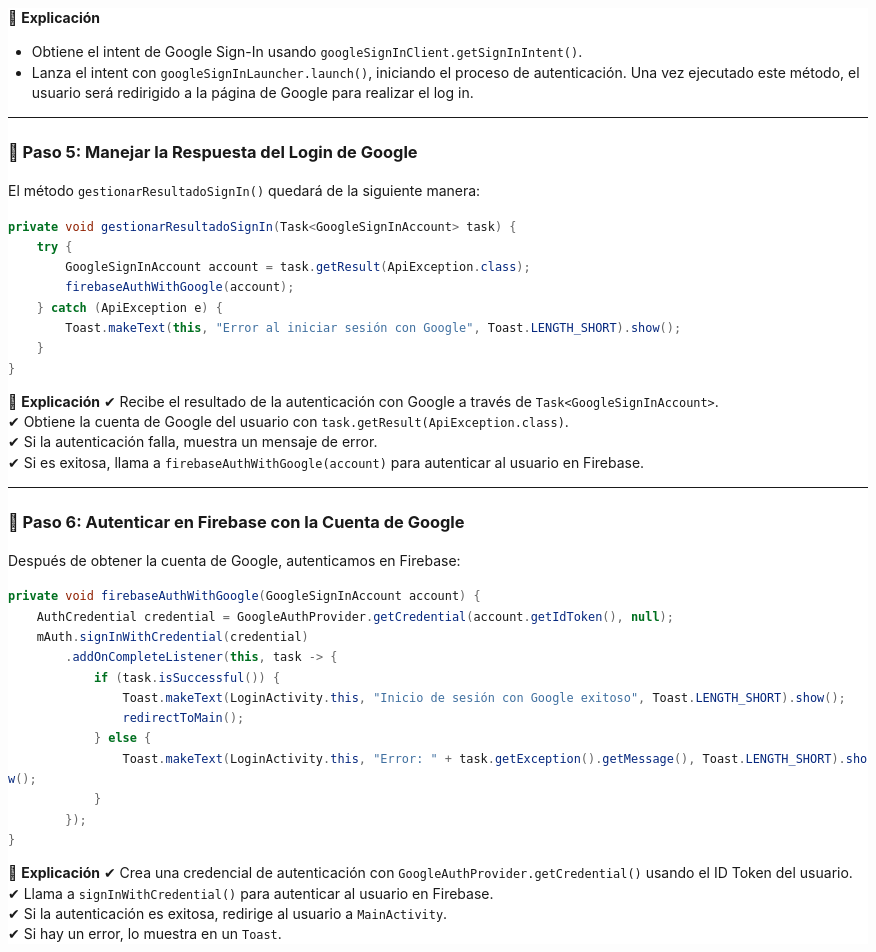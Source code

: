 📌 **Explicación**  
- Obtiene el intent de Google Sign-In usando `googleSignInClient.getSignInIntent()`.  
- Lanza el intent con `googleSignInLauncher.launch()`, iniciando el proceso de autenticación. Una vez ejecutado este método, el usuario será redirigido a la página de Google para realizar el log in.  

---

### 🔹 Paso 5: Manejar la Respuesta del Login de Google
El método `gestionarResultadoSignIn()` quedará de la siguiente manera:

```java
private void gestionarResultadoSignIn(Task<GoogleSignInAccount> task) {
    try {
        GoogleSignInAccount account = task.getResult(ApiException.class);
        firebaseAuthWithGoogle(account);
    } catch (ApiException e) {
        Toast.makeText(this, "Error al iniciar sesión con Google", Toast.LENGTH_SHORT).show();
    }
}
```

📌 **Explicación**
✔ Recibe el resultado de la autenticación con Google a través de `Task<GoogleSignInAccount>`.  
✔ Obtiene la cuenta de Google del usuario con `task.getResult(ApiException.class)`.  
✔ Si la autenticación falla, muestra un mensaje de error.  
✔ Si es exitosa, llama a `firebaseAuthWithGoogle(account)` para autenticar al usuario en Firebase.  

---

### 🔹 Paso 6: Autenticar en Firebase con la Cuenta de Google
Después de obtener la cuenta de Google, autenticamos en Firebase:

```java
private void firebaseAuthWithGoogle(GoogleSignInAccount account) {
    AuthCredential credential = GoogleAuthProvider.getCredential(account.getIdToken(), null);
    mAuth.signInWithCredential(credential)
        .addOnCompleteListener(this, task -> {
            if (task.isSuccessful()) {
                Toast.makeText(LoginActivity.this, "Inicio de sesión con Google exitoso", Toast.LENGTH_SHORT).show();
                redirectToMain();
            } else {
                Toast.makeText(LoginActivity.this, "Error: " + task.getException().getMessage(), Toast.LENGTH_SHORT).show();
            }
        });
}
```

📌 **Explicación**
✔ Crea una credencial de autenticación con `GoogleAuthProvider.getCredential()` usando el ID Token del usuario.  
✔ Llama a `signInWithCredential()` para autenticar al usuario en Firebase.  
✔ Si la autenticación es exitosa, redirige al usuario a `MainActivity`.  
✔ Si hay un error, lo muestra en un `Toast`.  
